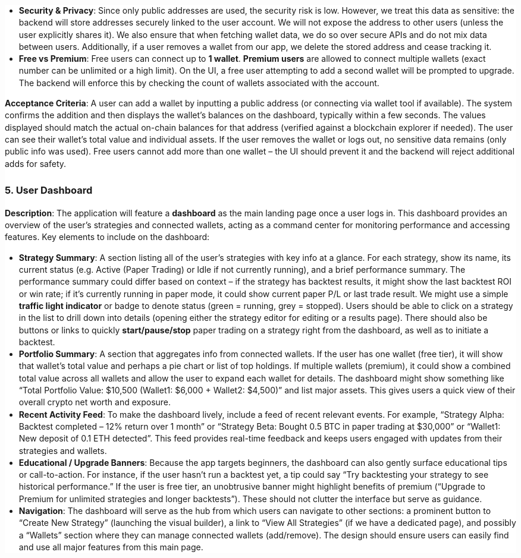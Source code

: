 - **Security & Privacy**: Since only public addresses are used, the security risk is low. However, we treat this data as sensitive: the backend will store addresses securely linked to the user account. We will not expose the address to other users (unless the user explicitly shares it). We also ensure that when fetching wallet data, we do so over secure APIs and do not mix data between users. Additionally, if a user removes a wallet from our app, we delete the stored address and cease tracking it.
- **Free vs Premium**: Free users can connect up to **1 wallet**. **Premium users** are allowed to connect multiple wallets (exact number can be unlimited or a high limit). On the UI, a free user attempting to add a second wallet will be prompted to upgrade. The backend will enforce this by checking the count of wallets associated with the account.

**Acceptance Criteria**: A user can add a wallet by inputting a public address (or connecting via wallet tool if available). The system confirms the addition and then displays the wallet’s balances on the dashboard, typically within a few seconds. The values displayed should match the actual on-chain balances for that address (verified against a blockchain explorer if needed). The user can see their wallet’s total value and individual assets. If the user removes the wallet or logs out, no sensitive data remains (only public info was used). Free users cannot add more than one wallet – the UI should prevent it and the backend will reject additional adds for safety.

### 5. User Dashboard

**Description**: The application will feature a **dashboard** as the main landing page once a user logs in. This dashboard provides an overview of the user’s strategies and connected wallets, acting as a command center for monitoring performance and accessing features. Key elements to include on the dashboard:

- **Strategy Summary**: A section listing all of the user’s strategies with key info at a glance. For each strategy, show its name, its current status (e.g. Active (Paper Trading) or Idle if not currently running), and a brief performance summary. The performance summary could differ based on context – if the strategy has backtest results, it might show the last backtest ROI or win rate; if it’s currently running in paper mode, it could show current paper P/L or last trade result. We might use a simple **traffic light indicator** or badge to denote status (green = running, grey = stopped). Users should be able to click on a strategy in the list to drill down into details (opening either the strategy editor for editing or a results page). There should also be buttons or links to quickly **start/pause/stop** paper trading on a strategy right from the dashboard, as well as to initiate a backtest.
- **Portfolio Summary**: A section that aggregates info from connected wallets. If the user has one wallet (free tier), it will show that wallet’s total value and perhaps a pie chart or list of top holdings. If multiple wallets (premium), it could show a combined total value across all wallets and allow the user to expand each wallet for details. The dashboard might show something like “Total Portfolio Value: $10,500 (Wallet1: $6,000 + Wallet2: $4,500)” and list major assets. This gives users a quick view of their overall crypto net worth and exposure.
- **Recent Activity Feed**: To make the dashboard lively, include a feed of recent relevant events. For example, “Strategy Alpha: Backtest completed – 12% return over 1 month” or “Strategy Beta: Bought 0.5 BTC in paper trading at $30,000” or “Wallet1: New deposit of 0.1 ETH detected”. This feed provides real-time feedback and keeps users engaged with updates from their strategies and wallets.
- **Educational / Upgrade Banners**: Because the app targets beginners, the dashboard can also gently surface educational tips or call-to-action. For instance, if the user hasn’t run a backtest yet, a tip could say “Try backtesting your strategy to see historical performance.” If the user is free tier, an unobtrusive banner might highlight benefits of premium (“Upgrade to Premium for unlimited strategies and longer backtests”). These should not clutter the interface but serve as guidance.
- **Navigation**: The dashboard will serve as the hub from which users can navigate to other sections: a prominent button to “Create New Strategy” (launching the visual builder), a link to “View All Strategies” (if we have a dedicated page), and possibly a “Wallets” section where they can manage connected wallets (add/remove). The design should ensure users can easily find and use all major features from this main page.
